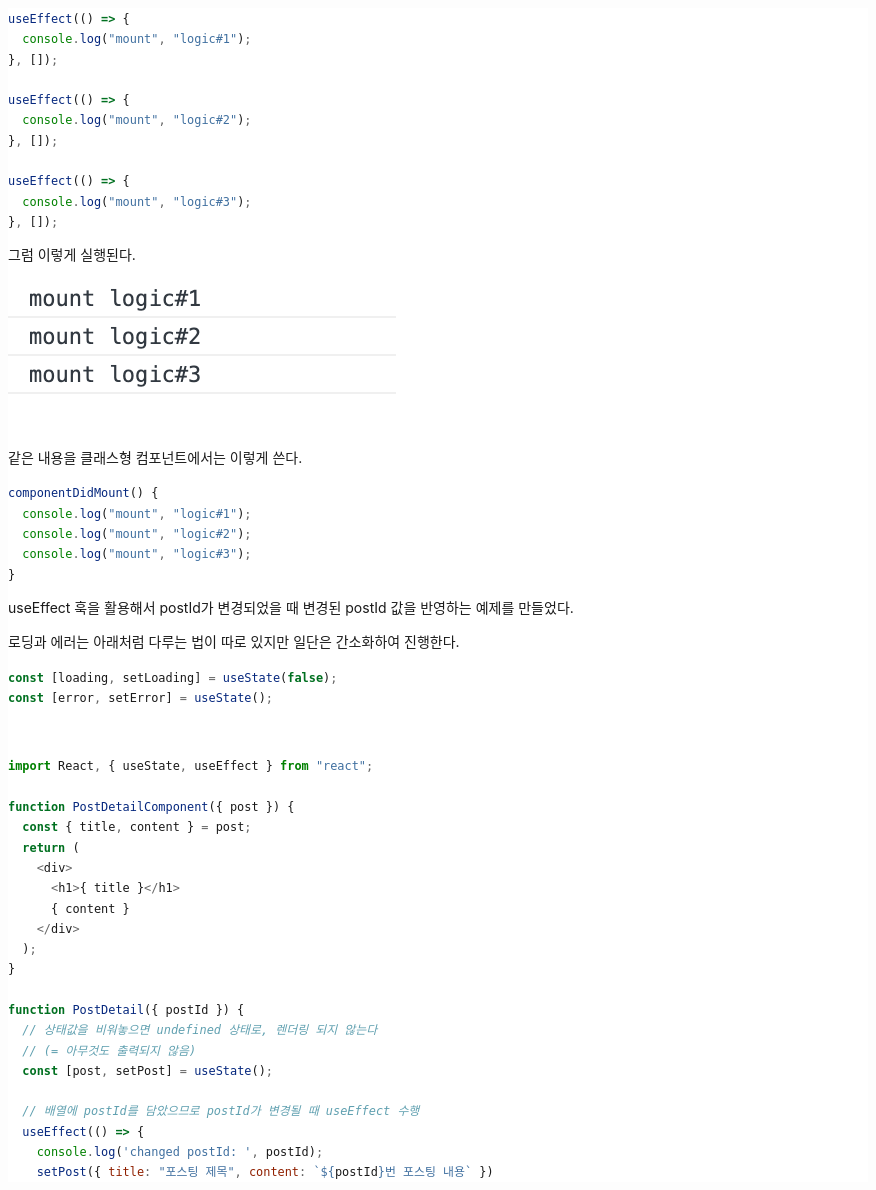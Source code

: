```js
useEffect(() => {
  console.log("mount", "logic#1");
}, []);

useEffect(() => {
  console.log("mount", "logic#2");
}, []);

useEffect(() => {
  console.log("mount", "logic#3");
}, []);
```

그럼 이렇게 실행된다.

![마운트 시 useEffect 호출](/media/til118-5.png)

<br>

같은 내용을 클래스형 컴포넌트에서는 이렇게 쓴다.

```js
componentDidMount() {
  console.log("mount", "logic#1");
  console.log("mount", "logic#2");
  console.log("mount", "logic#3");
}
```

useEffect 훅을 활용해서 postId가 변경되었을 때 변경된 postId 값을 반영하는 예제를 만들었다.

로딩과 에러는 아래처럼 다루는 법이 따로 있지만 일단은 간소화하여 진행한다.

```js
const [loading, setLoading] = useState(false);
const [error, setError] = useState();
```

<br>

```js
import React, { useState, useEffect } from "react";

function PostDetailComponent({ post }) {
  const { title, content } = post;
  return (
    <div>
      <h1>{ title }</h1>
      { content }
    </div>
  );
}

function PostDetail({ postId }) {
  // 상태값을 비워놓으면 undefined 상태로, 렌더링 되지 않는다
  // (= 아무것도 출력되지 않음)
  const [post, setPost] = useState();

  // 배열에 postId를 담았으므로 postId가 변경될 때 useEffect 수행
  useEffect(() => {
    console.log('changed postId: ', postId);
    setPost({ title: "포스팅 제목", content: `${postId}번 포스팅 내용` })
```